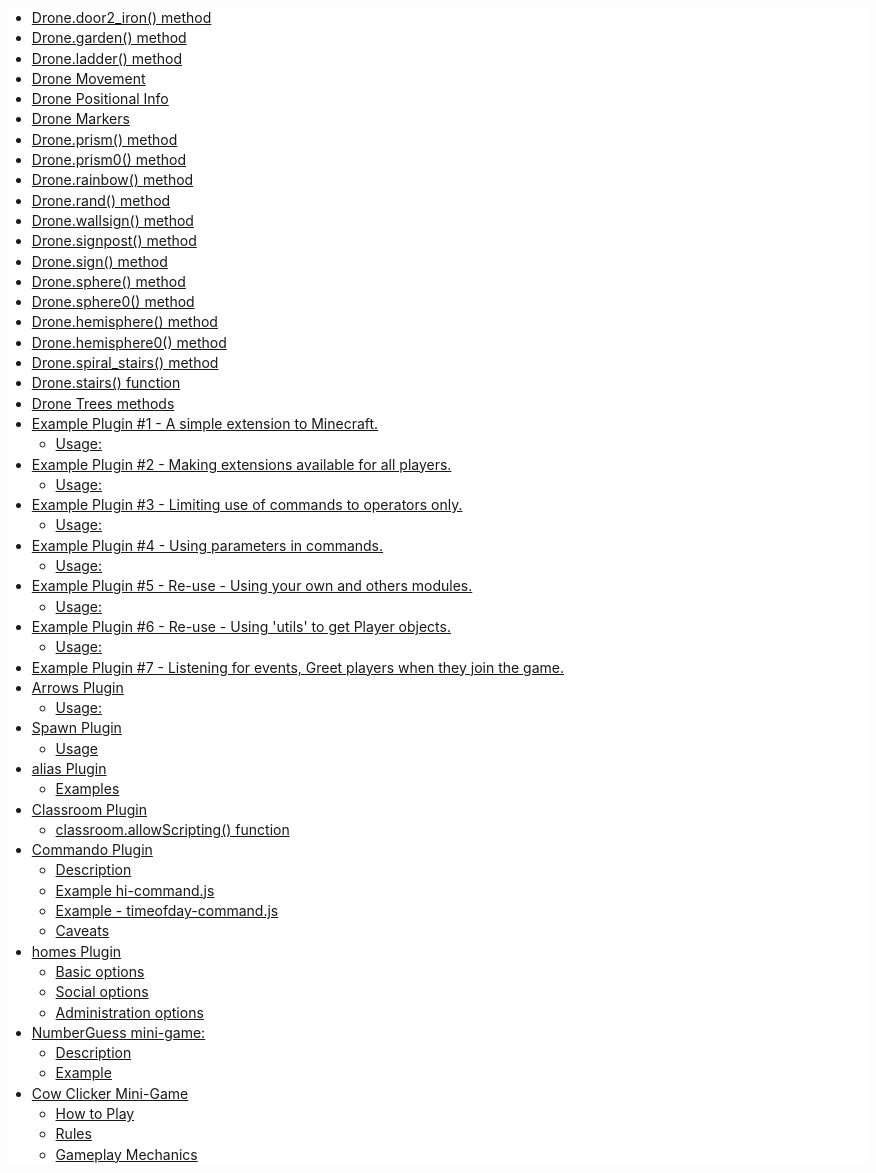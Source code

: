    * [Drone.door2_iron() method](#dronedoor2_iron-method)
   * [Drone.garden() method](#dronegarden-method)
   * [Drone.ladder() method](#droneladder-method)
   * [Drone Movement](#drone-movement)
   * [Drone Positional Info](#drone-positional-info)
   * [Drone Markers](#drone-markers)
   * [Drone.prism() method](#droneprism-method)
   * [Drone.prism0() method](#droneprism0-method)
   * [Drone.rainbow() method](#dronerainbow-method)
   * [Drone.rand() method](#dronerand-method)
   * [Drone.wallsign() method](#dronewallsign-method)
   * [Drone.signpost() method](#dronesignpost-method)
   * [Drone.sign() method](#dronesign-method)
   * [Drone.sphere() method](#dronesphere-method)
   * [Drone.sphere0() method](#dronesphere0-method)
   * [Drone.hemisphere() method](#dronehemisphere-method)
   * [Drone.hemisphere0() method](#dronehemisphere0-method)
   * [Drone.spiral_stairs() method](#dronespiral_stairs-method)
   * [Drone.stairs() function](#dronestairs-function)
   * [Drone Trees methods](#drone-trees-methods)
 * [Example Plugin #1 - A simple extension to Minecraft.](#example-plugin-1---a-simple-extension-to-minecraft)
   * [Usage:](#usage-3)
 * [Example Plugin #2 - Making extensions available for all players.](#example-plugin-2---making-extensions-available-for-all-players)
   * [Usage:](#usage-4)
 * [Example Plugin #3 - Limiting use of commands to operators only.](#example-plugin-3---limiting-use-of-commands-to-operators-only)
   * [Usage:](#usage-5)
 * [Example Plugin #4 - Using parameters in commands.](#example-plugin-4---using-parameters-in-commands)
   * [Usage:](#usage-6)
 * [Example Plugin #5 - Re-use - Using your own and others modules.](#example-plugin-5---re-use---using-your-own-and-others-modules)
   * [Usage:](#usage-7)
 * [Example Plugin #6 - Re-use - Using 'utils' to get Player objects.](#example-plugin-6---re-use---using-utils-to-get-player-objects)
   * [Usage:](#usage-8)
 * [Example Plugin #7 - Listening for events, Greet players when they join the game.](#example-plugin-7---listening-for-events-greet-players-when-they-join-the-game)
 * [Arrows Plugin](#arrows-plugin)
   * [Usage:](#usage-9)
 * [Spawn Plugin](#spawn-plugin)
   * [Usage](#usage-10)
 * [alias Plugin](#alias-plugin)
   * [Examples](#examples-2)
 * [Classroom Plugin](#classroom-plugin)
   * [classroom.allowScripting() function](#classroomallowscripting-function)
 * [Commando Plugin](#commando-plugin)
   * [Description](#description)
   * [Example hi-command.js](#example-hi-commandjs)
   * [Example - timeofday-command.js](#example---timeofday-commandjs)
   * [Caveats](#caveats)
 * [homes Plugin](#homes-plugin)
   * [Basic options](#basic-options)
   * [Social options](#social-options)
   * [Administration options](#administration-options)
 * [NumberGuess mini-game:](#numberguess-mini-game)
   * [Description](#description-1)
   * [Example](#example-2)
 * [Cow Clicker Mini-Game](#cow-clicker-mini-game)
   * [How to Play](#how-to-play)
   * [Rules](#rules)
   * [Gameplay Mechanics](#gameplay-mechanics)